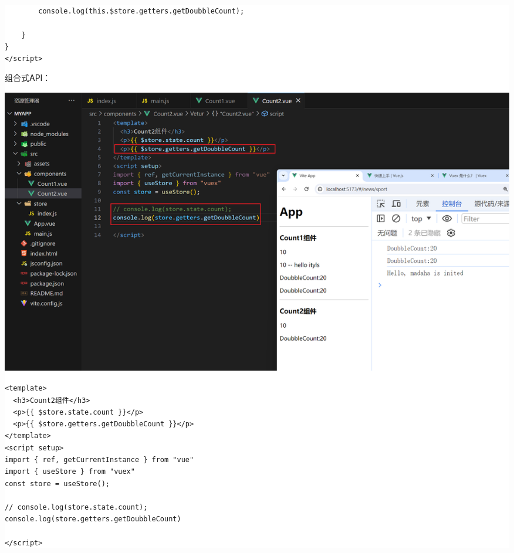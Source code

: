 ```vue
        console.log(this.$store.getters.getDoubbleCount);
        
    }
}
</script>
```



组合式API：

![1716861123956](./assets/1716861123956.png)

```vue
<template>
  <h3>Count2组件</h3>
  <p>{{ $store.state.count }}</p>
  <p>{{ $store.getters.getDoubbleCount }}</p>
</template>
<script setup>
import { ref, getCurrentInstance } from "vue"
import { useStore } from "vuex"
const store = useStore();

// console.log(store.state.count);
console.log(store.getters.getDoubbleCount)

</script>
```
